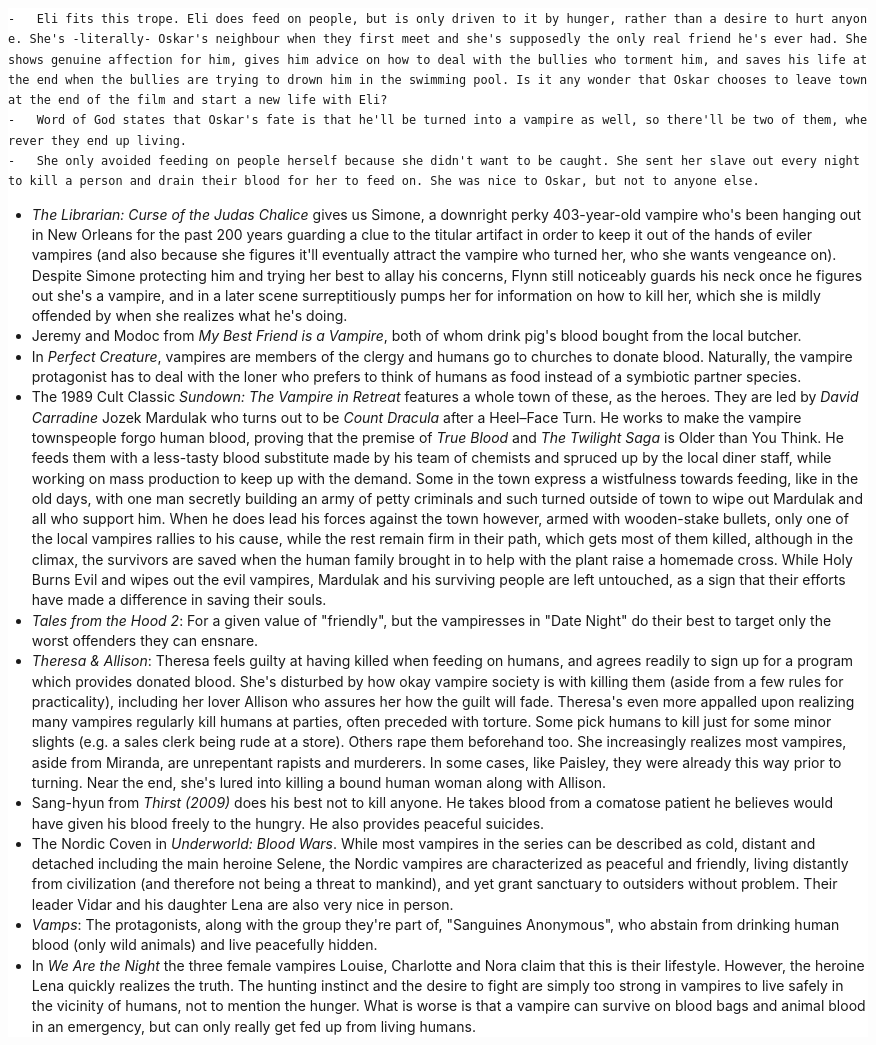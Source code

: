     -   Eli fits this trope. Eli does feed on people, but is only driven to it by hunger, rather than a desire to hurt anyone. She's -literally- Oskar's neighbour when they first meet and she's supposedly the only real friend he's ever had. She shows genuine affection for him, gives him advice on how to deal with the bullies who torment him, and saves his life at the end when the bullies are trying to drown him in the swimming pool. Is it any wonder that Oskar chooses to leave town at the end of the film and start a new life with Eli?
    -   Word of God states that Oskar's fate is that he'll be turned into a vampire as well, so there'll be two of them, wherever they end up living.
    -   She only avoided feeding on people herself because she didn't want to be caught. She sent her slave out every night to kill a person and drain their blood for her to feed on. She was nice to Oskar, but not to anyone else.
-   _The Librarian: Curse of the Judas Chalice_ gives us Simone, a downright perky 403-year-old vampire who's been hanging out in New Orleans for the past 200 years guarding a clue to the titular artifact in order to keep it out of the hands of eviler vampires (and also because she figures it'll eventually attract the vampire who turned her, who she wants vengeance on). Despite Simone protecting him and trying her best to allay his concerns, Flynn still noticeably guards his neck once he figures out she's a vampire, and in a later scene surreptitiously pumps her for information on how to kill her, which she is mildly offended by when she realizes what he's doing.
-   Jeremy and Modoc from _My Best Friend is a Vampire_, both of whom drink pig's blood bought from the local butcher.
-   In _Perfect Creature_, vampires are members of the clergy and humans go to churches to donate blood. Naturally, the vampire protagonist has to deal with the loner who prefers to think of humans as food instead of a symbiotic partner species.
-   The 1989 Cult Classic _Sundown: The Vampire in Retreat_ features a whole town of these, as the heroes. They are led by _David Carradine_ Jozek Mardulak who turns out to be _Count Dracula_ after a Heel–Face Turn. He works to make the vampire townspeople forgo human blood, proving that the premise of _True Blood_ and _The Twilight Saga_ is Older than You Think. He feeds them with a less-tasty blood substitute made by his team of chemists and spruced up by the local diner staff, while working on mass production to keep up with the demand. Some in the town express a wistfulness towards feeding, like in the old days, with one man secretly building an army of petty criminals and such turned outside of town to wipe out Mardulak and all who support him. When he does lead his forces against the town however, armed with wooden-stake bullets, only one of the local vampires rallies to his cause, while the rest remain firm in their path, which gets most of them killed, although in the climax, the survivors are saved when the human family brought in to help with the plant raise a homemade cross. While Holy Burns Evil and wipes out the evil vampires, Mardulak and his surviving people are left untouched, as a sign that their efforts have made a difference in saving their souls.
-   _Tales from the Hood 2_: For a given value of "friendly", but the vampiresses in "Date Night" do their best to target only the worst offenders they can ensnare.
-   _Theresa & Allison_: Theresa feels guilty at having killed when feeding on humans, and agrees readily to sign up for a program which provides donated blood. She's disturbed by how okay vampire society is with killing them (aside from a few rules for practicality), including her lover Allison who assures her how the guilt will fade. Theresa's even more appalled upon realizing many vampires regularly kill humans at parties, often preceded with torture. Some pick humans to kill just for some minor slights (e.g. a sales clerk being rude at a store). Others rape them beforehand too. She increasingly realizes most vampires, aside from Miranda, are unrepentant rapists and murderers. In some cases, like Paisley, they were already this way prior to turning. Near the end, she's lured into killing a bound human woman along with Allison.
-   Sang-hyun from _Thirst (2009)_ does his best not to kill anyone. He takes blood from a comatose patient he believes would have given his blood freely to the hungry. He also provides peaceful suicides.
-   The Nordic Coven in _Underworld: Blood Wars_. While most vampires in the series can be described as cold, distant and detached including the main heroine Selene, the Nordic vampires are characterized as peaceful and friendly, living distantly from civilization (and therefore not being a threat to mankind), and yet grant sanctuary to outsiders without problem. Their leader Vidar and his daughter Lena are also very nice in person.
-   _Vamps_: The protagonists, along with the group they're part of, "Sanguines Anonymous", who abstain from drinking human blood (only wild animals) and live peacefully hidden.
-   In _We Are the Night_ the three female vampires Louise, Charlotte and Nora claim that this is their lifestyle. However, the heroine Lena quickly realizes the truth. The hunting instinct and the desire to fight are simply too strong in vampires to live safely in the vicinity of humans, not to mention the hunger. What is worse is that a vampire can survive on blood bags and animal blood in an emergency, but can only really get fed up from living humans.

